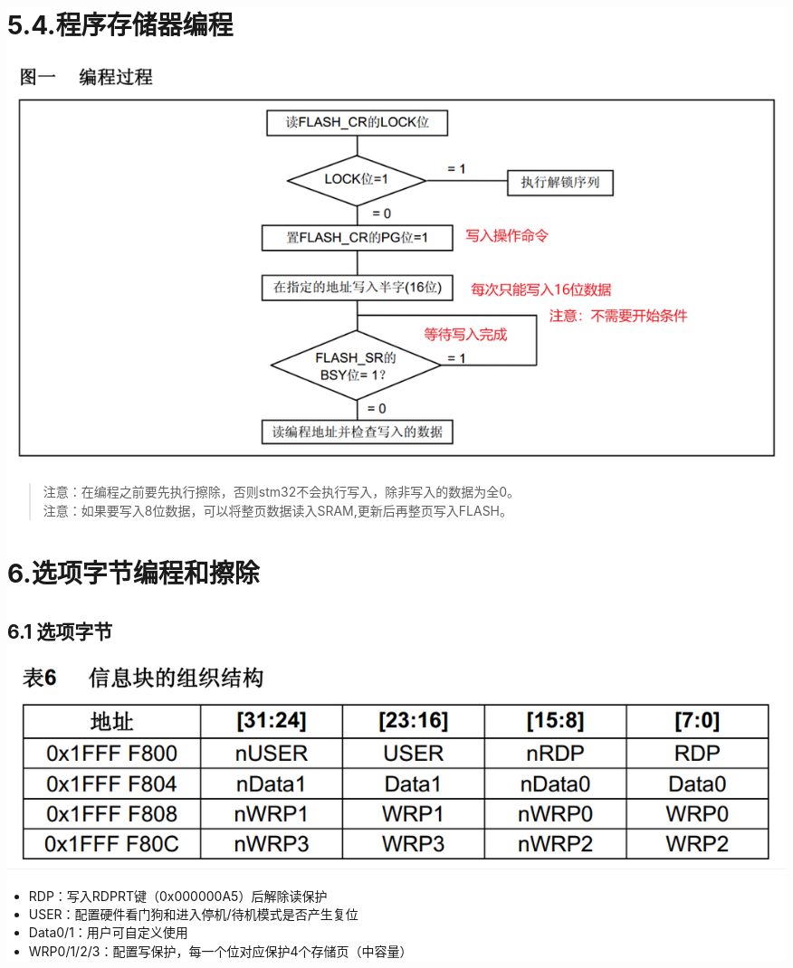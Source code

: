 # 5.4.程序存储器编程
<div><img src = "./images/15.1-程序存储器编程.png"></div>  

>注意：在编程之前要先执行擦除，否则stm32不会执行写入，除非写入的数据为全0。  
>注意：如果要写入8位数据，可以将整页数据读入SRAM,更新后再整页写入FLASH。

# 6.选项字节编程和擦除
## 6.1 选项字节
<div><img src = "./images/15.1-选项字节.png"></div>  

- RDP：写入RDPRT键（0x000000A5）后解除读保护  
- USER：配置硬件看门狗和进入停机/待机模式是否产生复位  
- Data0/1：用户可自定义使用  
- WRP0/1/2/3：配置写保护，每一个位对应保护4个存储页（中容量）
